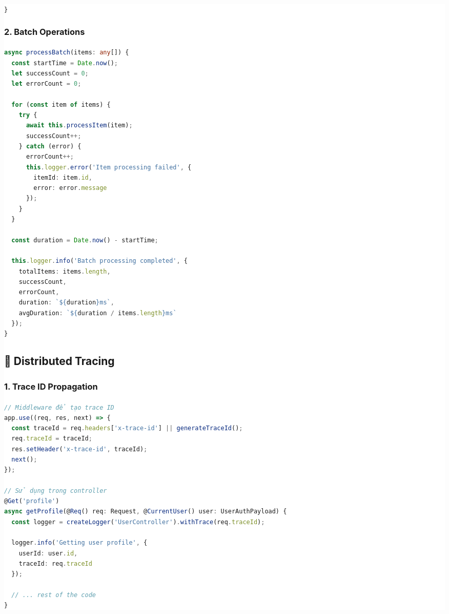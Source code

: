 ```typescript
}
```

### 2. Batch Operations

```typescript
async processBatch(items: any[]) {
  const startTime = Date.now();
  let successCount = 0;
  let errorCount = 0;

  for (const item of items) {
    try {
      await this.processItem(item);
      successCount++;
    } catch (error) {
      errorCount++;
      this.logger.error('Item processing failed', {
        itemId: item.id,
        error: error.message
      });
    }
  }

  const duration = Date.now() - startTime;

  this.logger.info('Batch processing completed', {
    totalItems: items.length,
    successCount,
    errorCount,
    duration: `${duration}ms`,
    avgDuration: `${duration / items.length}ms`
  });
}
```

## 🔗 Distributed Tracing

### 1. Trace ID Propagation

```typescript
// Middleware để tạo trace ID
app.use((req, res, next) => {
  const traceId = req.headers['x-trace-id'] || generateTraceId();
  req.traceId = traceId;
  res.setHeader('x-trace-id', traceId);
  next();
});

// Sử dụng trong controller
@Get('profile')
async getProfile(@Req() req: Request, @CurrentUser() user: UserAuthPayload) {
  const logger = createLogger('UserController').withTrace(req.traceId);

  logger.info('Getting user profile', {
    userId: user.id,
    traceId: req.traceId
  });

  // ... rest of the code
}
```
